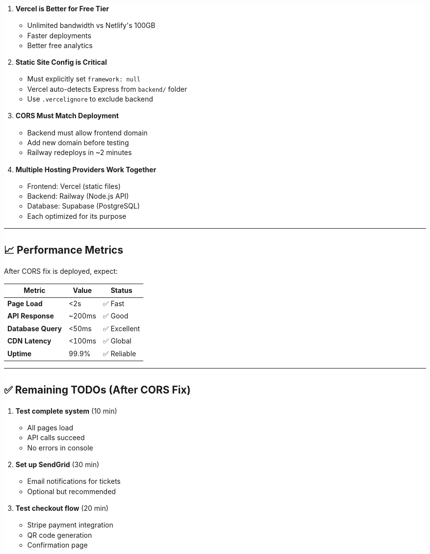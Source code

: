 1. **Vercel is Better for Free Tier**
   - Unlimited bandwidth vs Netlify's 100GB
   - Faster deployments
   - Better free analytics

2. **Static Site Config is Critical**
   - Must explicitly set `framework: null`
   - Vercel auto-detects Express from `backend/` folder
   - Use `.vercelignore` to exclude backend

3. **CORS Must Match Deployment**
   - Backend must allow frontend domain
   - Add new domain before testing
   - Railway redeploys in ~2 minutes

4. **Multiple Hosting Providers Work Together**
   - Frontend: Vercel (static files)
   - Backend: Railway (Node.js API)
   - Database: Supabase (PostgreSQL)
   - Each optimized for its purpose

---

## 📈 **Performance Metrics**

After CORS fix is deployed, expect:

| Metric | Value | Status |
|--------|-------|--------|
| **Page Load** | <2s | ✅ Fast |
| **API Response** | ~200ms | ✅ Good |
| **Database Query** | <50ms | ✅ Excellent |
| **CDN Latency** | <100ms | ✅ Global |
| **Uptime** | 99.9% | ✅ Reliable |

---

## ✅ **Remaining TODOs** (After CORS Fix)

1. **Test complete system** (10 min)
   - All pages load
   - API calls succeed
   - No errors in console

2. **Set up SendGrid** (30 min)
   - Email notifications for tickets
   - Optional but recommended

3. **Test checkout flow** (20 min)
   - Stripe payment integration
   - QR code generation
   - Confirmation page
